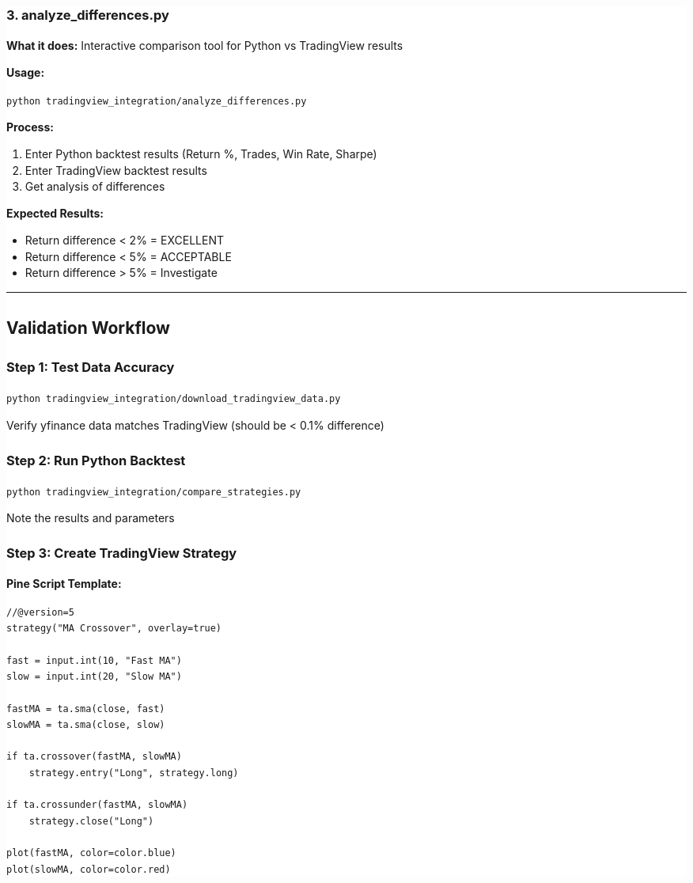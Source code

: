 
### 3. analyze_differences.py

**What it does:** Interactive comparison tool for Python vs TradingView results

**Usage:**
```bash
python tradingview_integration/analyze_differences.py
```

**Process:**
1. Enter Python backtest results (Return %, Trades, Win Rate, Sharpe)
2. Enter TradingView backtest results
3. Get analysis of differences

**Expected Results:**
- Return difference < 2% = EXCELLENT
- Return difference < 5% = ACCEPTABLE
- Return difference > 5% = Investigate

---

## Validation Workflow

### Step 1: Test Data Accuracy
```bash
python tradingview_integration/download_tradingview_data.py
```
Verify yfinance data matches TradingView (should be < 0.1% difference)

### Step 2: Run Python Backtest
```bash
python tradingview_integration/compare_strategies.py
```
Note the results and parameters

### Step 3: Create TradingView Strategy

**Pine Script Template:**
```pinescript
//@version=5
strategy("MA Crossover", overlay=true)

fast = input.int(10, "Fast MA")
slow = input.int(20, "Slow MA")

fastMA = ta.sma(close, fast)
slowMA = ta.sma(close, slow)

if ta.crossover(fastMA, slowMA)
    strategy.entry("Long", strategy.long)

if ta.crossunder(fastMA, slowMA)
    strategy.close("Long")

plot(fastMA, color=color.blue)
plot(slowMA, color=color.red)
```
